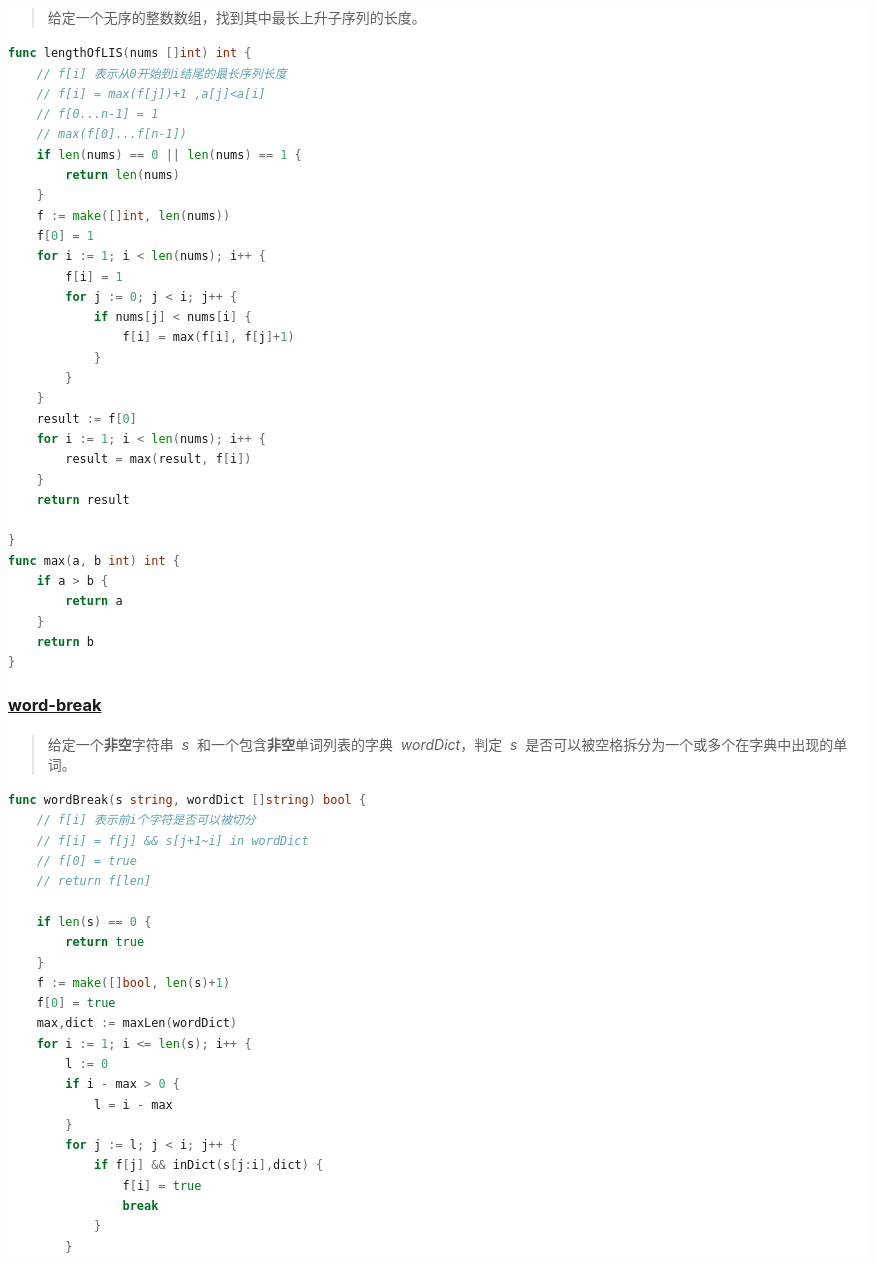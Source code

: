 > 给定一个无序的整数数组，找到其中最长上升子序列的长度。

```go
func lengthOfLIS(nums []int) int {
    // f[i] 表示从0开始到i结尾的最长序列长度
    // f[i] = max(f[j])+1 ,a[j]<a[i]
    // f[0...n-1] = 1
    // max(f[0]...f[n-1])
    if len(nums) == 0 || len(nums) == 1 {
        return len(nums)
    }
    f := make([]int, len(nums))
    f[0] = 1
    for i := 1; i < len(nums); i++ {
        f[i] = 1
        for j := 0; j < i; j++ {
            if nums[j] < nums[i] {
                f[i] = max(f[i], f[j]+1)
            }
        }
    }
    result := f[0]
    for i := 1; i < len(nums); i++ {
        result = max(result, f[i])
    }
    return result

}
func max(a, b int) int {
    if a > b {
        return a
    }
    return b
}
```

### [word-break](https://leetcode-cn.com/problems/word-break/)

> 给定一个**非空**字符串  *s*  和一个包含**非空**单词列表的字典  *wordDict*，判定  *s*  是否可以被空格拆分为一个或多个在字典中出现的单词。

```go
func wordBreak(s string, wordDict []string) bool {
	// f[i] 表示前i个字符是否可以被切分
	// f[i] = f[j] && s[j+1~i] in wordDict
	// f[0] = true
	// return f[len]

	if len(s) == 0 {
		return true
	}
	f := make([]bool, len(s)+1)
	f[0] = true
	max,dict := maxLen(wordDict)
	for i := 1; i <= len(s); i++ {
		l := 0
		if i - max > 0 {
			l = i - max
		}
		for j := l; j < i; j++ {
			if f[j] && inDict(s[j:i],dict) {
				f[i] = true
                break
			}
		}
```